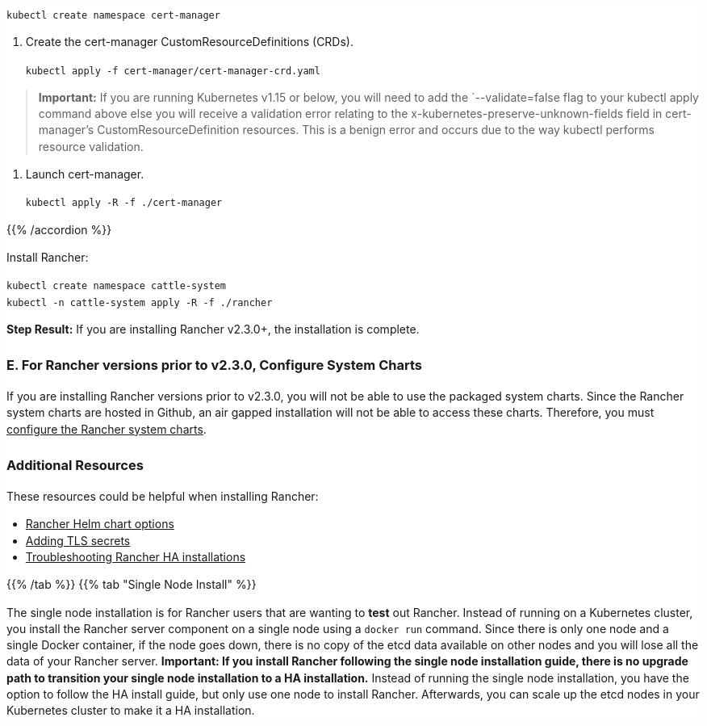    ```plain
   kubectl create namespace cert-manager
   ```

1. Create the cert-manager CustomResourceDefinitions (CRDs).

   ```plain
   kubectl apply -f cert-manager/cert-manager-crd.yaml
   ```

> **Important:**
> If you are running Kubernetes v1.15 or below, you will need to add the `--validate=false flag to your kubectl apply command above else you will receive a validation error relating to the x-kubernetes-preserve-unknown-fields field in cert-manager’s CustomResourceDefinition resources. This is a benign error and occurs due to the way kubectl performs resource validation.

1. Launch cert-manager.
   ```plain
   kubectl apply -R -f ./cert-manager
   ```

{{% /accordion %}}

Install Rancher:

```plain
kubectl create namespace cattle-system
kubectl -n cattle-system apply -R -f ./rancher
```

**Step Result:** If you are installing Rancher v2.3.0+, the installation is complete.

### E. For Rancher versions prior to v2.3.0, Configure System Charts

If you are installing Rancher versions prior to v2.3.0, you will not be able to use the packaged system charts. Since the Rancher system charts are hosted in Github, an air gapped installation will not be able to access these charts. Therefore, you must [configure the Rancher system charts]({{<baseurl>}}/rancher/v2.x/en/installation/options/local-system-charts/#setting-up-system-charts-for-rancher-prior-to-v2-3-0).

### Additional Resources

These resources could be helpful when installing Rancher:

- [Rancher Helm chart options]({{<baseurl>}}/rancher/v2.x/en/installation/ha/helm-rancher/chart-options/)
- [Adding TLS secrets]({{<baseurl>}}/rancher/v2.x/en/installation/ha/helm-rancher/tls-secrets/)
- [Troubleshooting Rancher HA installations]({{<baseurl>}}/rancher/v2.x/en/installation/ha/helm-rancher/troubleshooting/)

{{% /tab %}}
{{% tab "Single Node Install" %}}

The single node installation is for Rancher users that are wanting to **test** out Rancher. Instead of running on a Kubernetes cluster, you install the Rancher server component on a single node using a `docker run` command. Since there is only one node and a single Docker container, if the node goes down, there is no copy of the etcd data available on other nodes and you will lose all the data of your Rancher server. **Important: If you install Rancher following the single node installation guide, there is no upgrade path to transition your single node installation to a HA installation.** Instead of running the single node installation, you have the option to follow the HA install guide, but only use one node to install Rancher. Afterwards, you can scale up the etcd nodes in your Kubernetes cluster to make it a HA installation.
